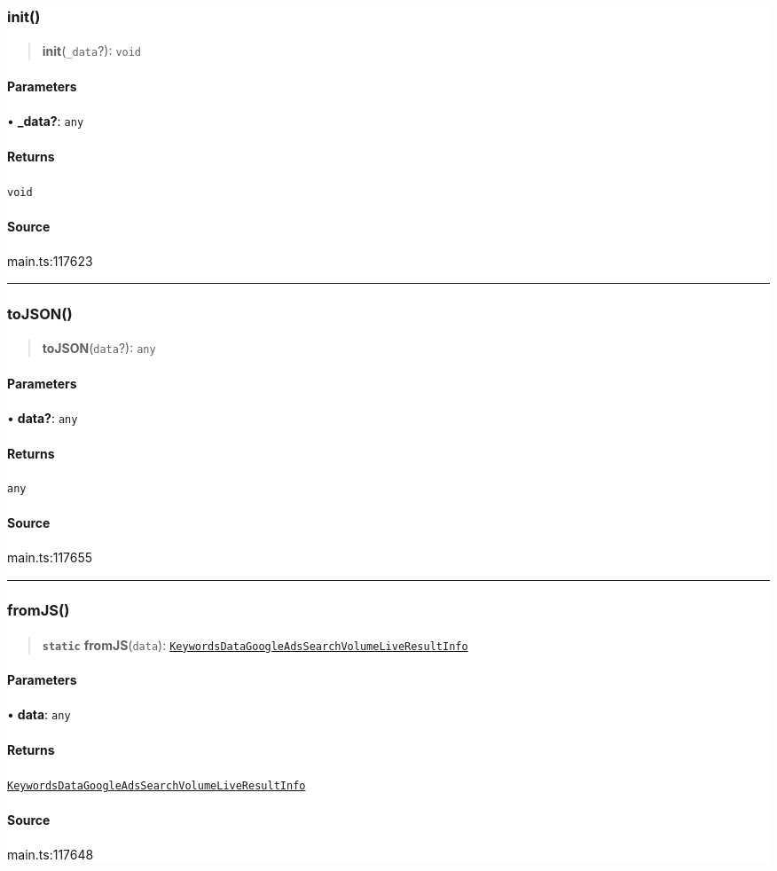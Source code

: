 ### init()

> **init**(`_data`?): `void`

#### Parameters

• **\_data?**: `any`

#### Returns

`void`

#### Source

main.ts:117623

***

### toJSON()

> **toJSON**(`data`?): `any`

#### Parameters

• **data?**: `any`

#### Returns

`any`

#### Source

main.ts:117655

***

### fromJS()

> **`static`** **fromJS**(`data`): [`KeywordsDataGoogleAdsSearchVolumeLiveResultInfo`](KeywordsDataGoogleAdsSearchVolumeLiveResultInfo.md)

#### Parameters

• **data**: `any`

#### Returns

[`KeywordsDataGoogleAdsSearchVolumeLiveResultInfo`](KeywordsDataGoogleAdsSearchVolumeLiveResultInfo.md)

#### Source

main.ts:117648
